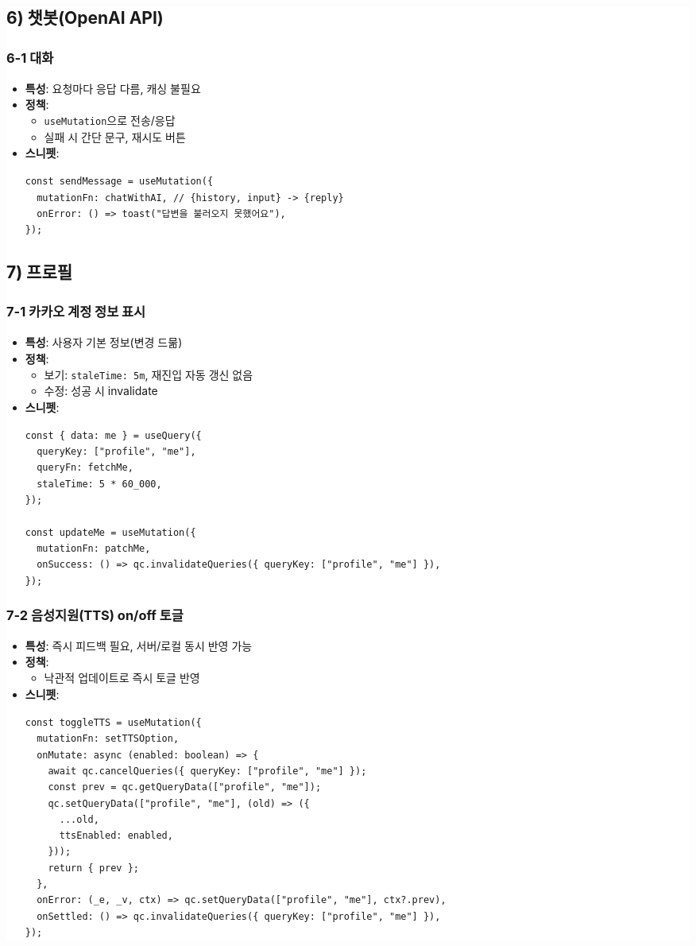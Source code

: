 ## 6) 챗봇(OpenAI API)

### 6-1 대화

- **특성**: 요청마다 응답 다름, 캐싱 불필요
- **정책**:
  - `useMutation`으로 전송/응답
  - 실패 시 간단 문구, 재시도 버튼
- **스니펫**:
  ```tsx
  const sendMessage = useMutation({
    mutationFn: chatWithAI, // {history, input} -> {reply}
    onError: () => toast("답변을 불러오지 못했어요"),
  });
  ```

## 7) 프로필

### 7-1 카카오 계정 정보 표시

- **특성**: 사용자 기본 정보(변경 드묾)
- **정책**:
  - 보기: `staleTime: 5m`, 재진입 자동 갱신 없음
  - 수정: 성공 시 invalidate
- **스니펫**:
  ```tsx
  const { data: me } = useQuery({
    queryKey: ["profile", "me"],
    queryFn: fetchMe,
    staleTime: 5 * 60_000,
  });

  const updateMe = useMutation({
    mutationFn: patchMe,
    onSuccess: () => qc.invalidateQueries({ queryKey: ["profile", "me"] }),
  });
  ```

### 7-2 음성지원(TTS) on/off 토글

- **특성**: 즉시 피드백 필요, 서버/로컬 동시 반영 가능
- **정책**:
  - 낙관적 업데이트로 즉시 토글 반영
- **스니펫**:
  ```tsx
  const toggleTTS = useMutation({
    mutationFn: setTTSOption,
    onMutate: async (enabled: boolean) => {
      await qc.cancelQueries({ queryKey: ["profile", "me"] });
      const prev = qc.getQueryData(["profile", "me"]);
      qc.setQueryData(["profile", "me"], (old) => ({
        ...old,
        ttsEnabled: enabled,
      }));
      return { prev };
    },
    onError: (_e, _v, ctx) => qc.setQueryData(["profile", "me"], ctx?.prev),
    onSettled: () => qc.invalidateQueries({ queryKey: ["profile", "me"] }),
  });
  ```
